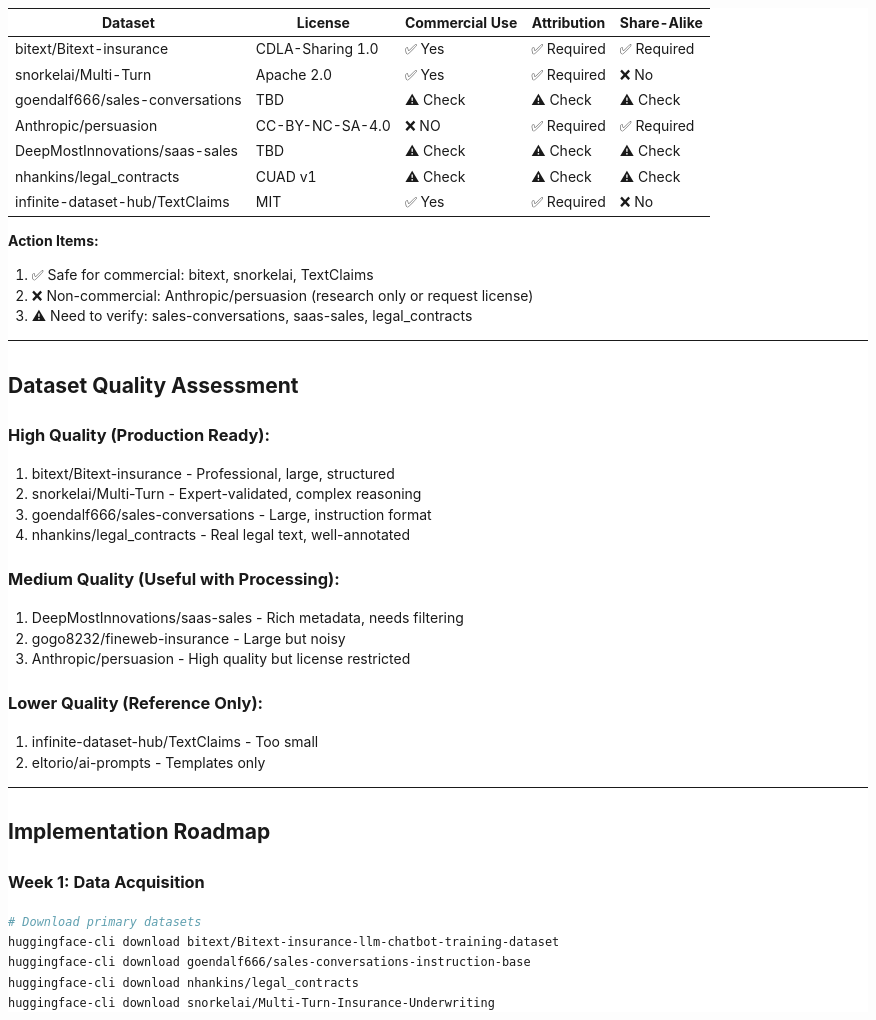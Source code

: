 | Dataset | License | Commercial Use | Attribution | Share-Alike |
|---------|---------|----------------|-------------|-------------|
| bitext/Bitext-insurance | CDLA-Sharing 1.0 | ✅ Yes | ✅ Required | ✅ Required |
| snorkelai/Multi-Turn | Apache 2.0 | ✅ Yes | ✅ Required | ❌ No |
| goendalf666/sales-conversations | TBD | ⚠️ Check | ⚠️ Check | ⚠️ Check |
| Anthropic/persuasion | CC-BY-NC-SA-4.0 | ❌ NO | ✅ Required | ✅ Required |
| DeepMostInnovations/saas-sales | TBD | ⚠️ Check | ⚠️ Check | ⚠️ Check |
| nhankins/legal_contracts | CUAD v1 | ⚠️ Check | ⚠️ Check | ⚠️ Check |
| infinite-dataset-hub/TextClaims | MIT | ✅ Yes | ✅ Required | ❌ No |

**Action Items:**
1. ✅ Safe for commercial: bitext, snorkelai, TextClaims
2. ❌ Non-commercial: Anthropic/persuasion (research only or request license)
3. ⚠️ Need to verify: sales-conversations, saas-sales, legal_contracts

---

## Dataset Quality Assessment

### High Quality (Production Ready):
1. bitext/Bitext-insurance - Professional, large, structured
2. snorkelai/Multi-Turn - Expert-validated, complex reasoning
3. goendalf666/sales-conversations - Large, instruction format
4. nhankins/legal_contracts - Real legal text, well-annotated

### Medium Quality (Useful with Processing):
1. DeepMostInnovations/saas-sales - Rich metadata, needs filtering
2. gogo8232/fineweb-insurance - Large but noisy
3. Anthropic/persuasion - High quality but license restricted

### Lower Quality (Reference Only):
1. infinite-dataset-hub/TextClaims - Too small
2. eltorio/ai-prompts - Templates only

---

## Implementation Roadmap

### Week 1: Data Acquisition
```bash
# Download primary datasets
huggingface-cli download bitext/Bitext-insurance-llm-chatbot-training-dataset
huggingface-cli download goendalf666/sales-conversations-instruction-base
huggingface-cli download nhankins/legal_contracts
huggingface-cli download snorkelai/Multi-Turn-Insurance-Underwriting
```
